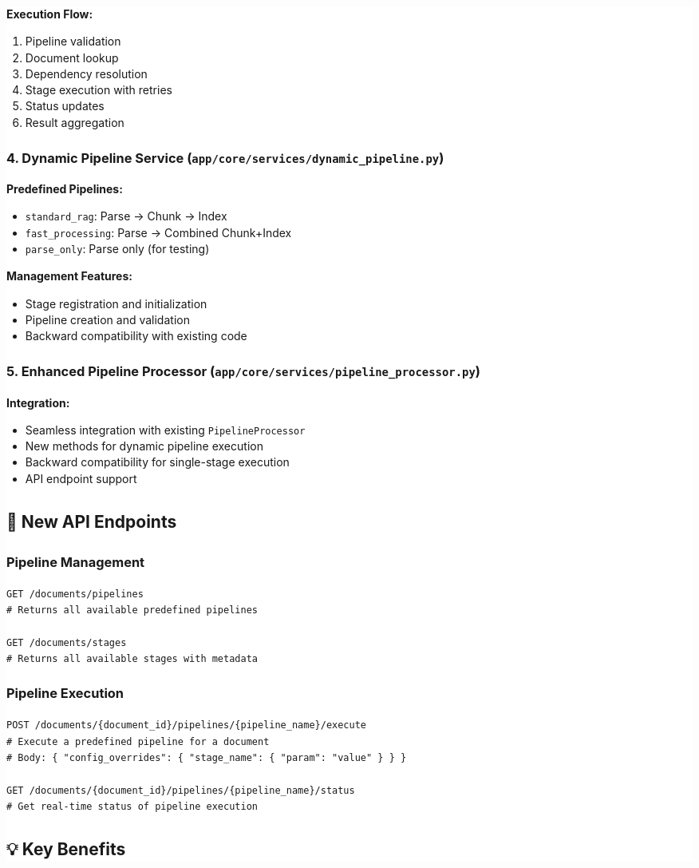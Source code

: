 **Execution Flow:**
1. Pipeline validation
2. Document lookup
3. Dependency resolution
4. Stage execution with retries
5. Status updates
6. Result aggregation

### 4. Dynamic Pipeline Service (`app/core/services/dynamic_pipeline.py`)

**Predefined Pipelines:**
- `standard_rag`: Parse → Chunk → Index
- `fast_processing`: Parse → Combined Chunk+Index
- `parse_only`: Parse only (for testing)

**Management Features:**
- Stage registration and initialization
- Pipeline creation and validation
- Backward compatibility with existing code

### 5. Enhanced Pipeline Processor (`app/core/services/pipeline_processor.py`)

**Integration:**
- Seamless integration with existing `PipelineProcessor`
- New methods for dynamic pipeline execution
- Backward compatibility for single-stage execution
- API endpoint support

## 🚀 New API Endpoints

### Pipeline Management
```http
GET /documents/pipelines
# Returns all available predefined pipelines

GET /documents/stages  
# Returns all available stages with metadata
```

### Pipeline Execution
```http
POST /documents/{document_id}/pipelines/{pipeline_name}/execute
# Execute a predefined pipeline for a document
# Body: { "config_overrides": { "stage_name": { "param": "value" } } }

GET /documents/{document_id}/pipelines/{pipeline_name}/status
# Get real-time status of pipeline execution
```

## 💡 Key Benefits
